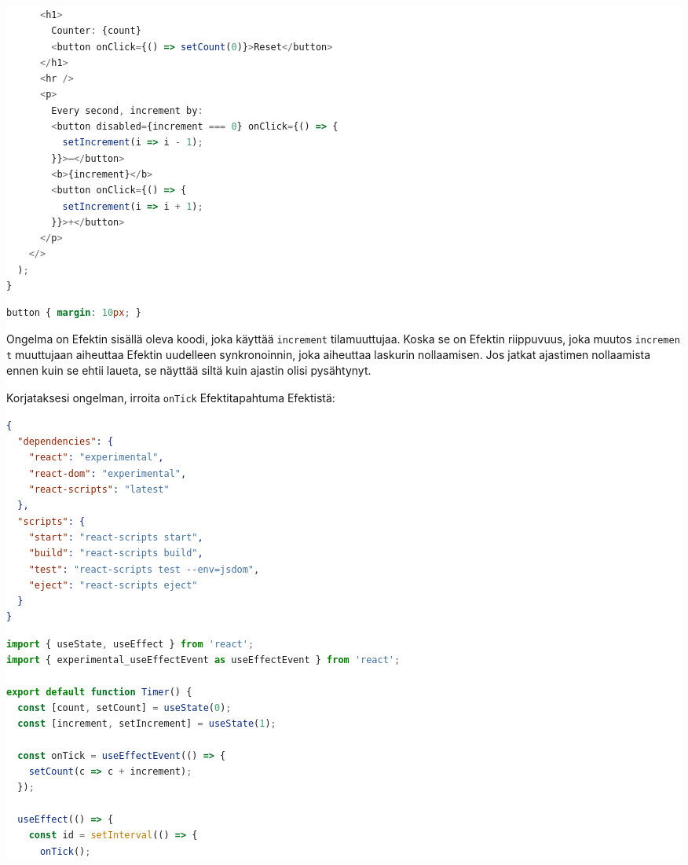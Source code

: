 ```js
      <h1>
        Counter: {count}
        <button onClick={() => setCount(0)}>Reset</button>
      </h1>
      <hr />
      <p>
        Every second, increment by:
        <button disabled={increment === 0} onClick={() => {
          setIncrement(i => i - 1);
        }}>–</button>
        <b>{increment}</b>
        <button onClick={() => {
          setIncrement(i => i + 1);
        }}>+</button>
      </p>
    </>
  );
}
```

```css
button { margin: 10px; }
```

</Sandpack>

<Solution>

Ongelma on Efektin sisällä oleva koodi, joka käyttää `increment` tilamuuttujaa. Koska se on Efektin riippuvuus, joka muutos `increment` muuttujaan aiheuttaa Efektin uudelleen synkronoinnin, joka aiheuttaa laskurin nollaamisen. Jos jatkat ajastimen nollaamista ennen kuin se ehtii laueta, se näyttää siltä kuin ajastin olisi pysähtynyt.

Korjataksesi ongelman, irroita `onTick` Efektitapahtuma Efektistä:

<Sandpack>

```json package.json hidden
{
  "dependencies": {
    "react": "experimental",
    "react-dom": "experimental",
    "react-scripts": "latest"
  },
  "scripts": {
    "start": "react-scripts start",
    "build": "react-scripts build",
    "test": "react-scripts test --env=jsdom",
    "eject": "react-scripts eject"
  }
}
```

```js
import { useState, useEffect } from 'react';
import { experimental_useEffectEvent as useEffectEvent } from 'react';

export default function Timer() {
  const [count, setCount] = useState(0);
  const [increment, setIncrement] = useState(1);

  const onTick = useEffectEvent(() => {
    setCount(c => c + increment);
  });

  useEffect(() => {
    const id = setInterval(() => {
      onTick();
```